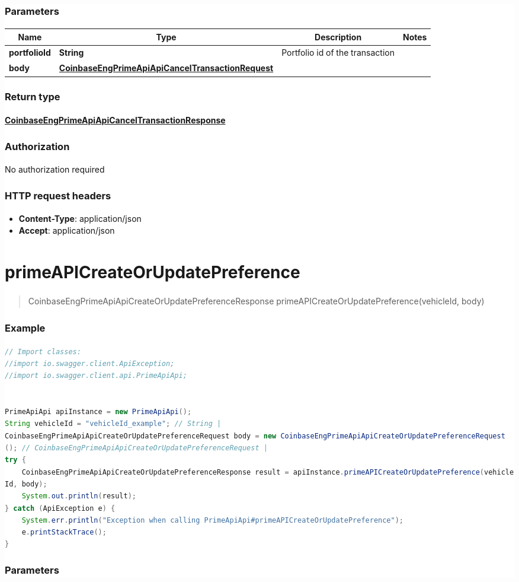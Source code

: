 ### Parameters

Name | Type | Description  | Notes
------------- | ------------- | ------------- | -------------
 **portfolioId** | **String**| Portfolio id of the transaction |
 **body** | [**CoinbaseEngPrimeApiApiCancelTransactionRequest**](CoinbaseEngPrimeApiApiCancelTransactionRequest.md)|  |

### Return type

[**CoinbaseEngPrimeApiApiCancelTransactionResponse**](CoinbaseEngPrimeApiApiCancelTransactionResponse.md)

### Authorization

No authorization required

### HTTP request headers

 - **Content-Type**: application/json
 - **Accept**: application/json

<a name="primeAPICreateOrUpdatePreference"></a>
# **primeAPICreateOrUpdatePreference**
> CoinbaseEngPrimeApiApiCreateOrUpdatePreferenceResponse primeAPICreateOrUpdatePreference(vehicleId, body)



### Example
```java
// Import classes:
//import io.swagger.client.ApiException;
//import io.swagger.client.api.PrimeApiApi;


PrimeApiApi apiInstance = new PrimeApiApi();
String vehicleId = "vehicleId_example"; // String | 
CoinbaseEngPrimeApiApiCreateOrUpdatePreferenceRequest body = new CoinbaseEngPrimeApiApiCreateOrUpdatePreferenceRequest(); // CoinbaseEngPrimeApiApiCreateOrUpdatePreferenceRequest | 
try {
    CoinbaseEngPrimeApiApiCreateOrUpdatePreferenceResponse result = apiInstance.primeAPICreateOrUpdatePreference(vehicleId, body);
    System.out.println(result);
} catch (ApiException e) {
    System.err.println("Exception when calling PrimeApiApi#primeAPICreateOrUpdatePreference");
    e.printStackTrace();
}
```

### Parameters
